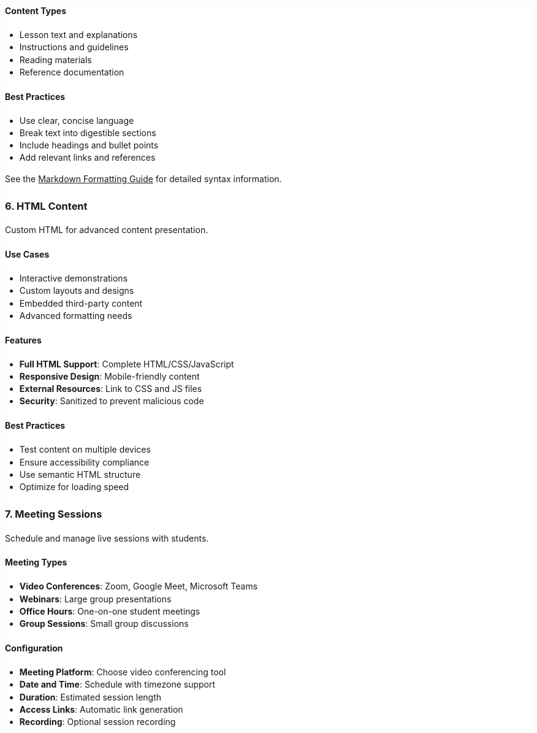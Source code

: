 #### Content Types
- Lesson text and explanations
- Instructions and guidelines
- Reading materials
- Reference documentation

#### Best Practices
- Use clear, concise language
- Break text into digestible sections
- Include headings and bullet points
- Add relevant links and references

See the [Markdown Formatting Guide](markdown-guide.md) for detailed syntax information.

### 6. HTML Content

Custom HTML for advanced content presentation.

#### Use Cases
- Interactive demonstrations
- Custom layouts and designs
- Embedded third-party content
- Advanced formatting needs

#### Features
- **Full HTML Support**: Complete HTML/CSS/JavaScript
- **Responsive Design**: Mobile-friendly content
- **External Resources**: Link to CSS and JS files
- **Security**: Sanitized to prevent malicious code

#### Best Practices
- Test content on multiple devices
- Ensure accessibility compliance
- Use semantic HTML structure
- Optimize for loading speed

### 7. Meeting Sessions

Schedule and manage live sessions with students.

#### Meeting Types
- **Video Conferences**: Zoom, Google Meet, Microsoft Teams
- **Webinars**: Large group presentations
- **Office Hours**: One-on-one student meetings
- **Group Sessions**: Small group discussions

#### Configuration
- **Meeting Platform**: Choose video conferencing tool
- **Date and Time**: Schedule with timezone support
- **Duration**: Estimated session length
- **Access Links**: Automatic link generation
- **Recording**: Optional session recording

